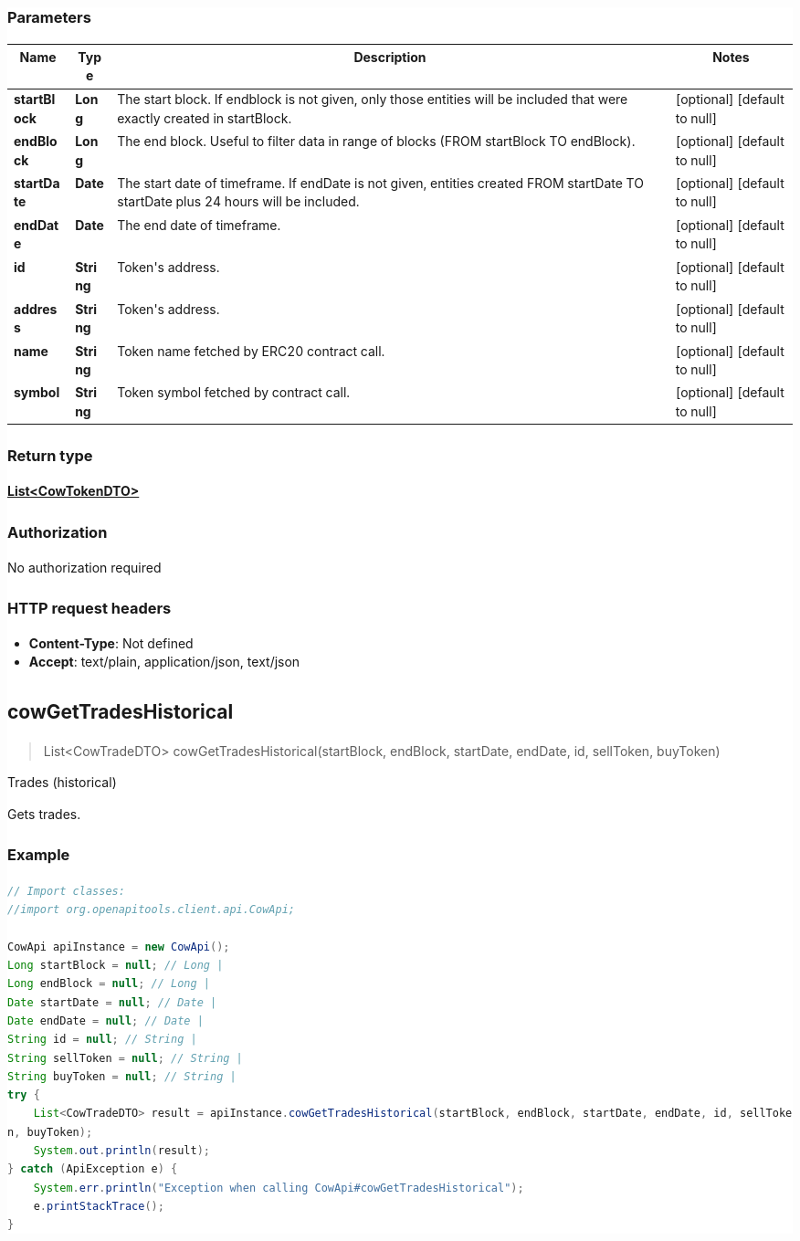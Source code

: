 ### Parameters


Name | Type | Description  | Notes
------------- | ------------- | ------------- | -------------
 **startBlock** | **Long**| The start block. If endblock is not given, only those entities will be included that were exactly created in startBlock. | [optional] [default to null]
 **endBlock** | **Long**| The end block. Useful to filter data in range of blocks (FROM startBlock TO endBlock). | [optional] [default to null]
 **startDate** | **Date**| The start date of timeframe. If endDate is not given, entities created FROM startDate TO startDate plus 24 hours will be included. | [optional] [default to null]
 **endDate** | **Date**| The end date of timeframe. | [optional] [default to null]
 **id** | **String**| Token&#39;s address. | [optional] [default to null]
 **address** | **String**| Token&#39;s address. | [optional] [default to null]
 **name** | **String**| Token name fetched by ERC20 contract call. | [optional] [default to null]
 **symbol** | **String**| Token symbol fetched by contract call. | [optional] [default to null]

### Return type

[**List&lt;CowTokenDTO&gt;**](CowTokenDTO.md)

### Authorization

No authorization required

### HTTP request headers

- **Content-Type**: Not defined
- **Accept**: text/plain, application/json, text/json


## cowGetTradesHistorical

> List&lt;CowTradeDTO&gt; cowGetTradesHistorical(startBlock, endBlock, startDate, endDate, id, sellToken, buyToken)

Trades (historical)

Gets trades.

### Example

```java
// Import classes:
//import org.openapitools.client.api.CowApi;

CowApi apiInstance = new CowApi();
Long startBlock = null; // Long | 
Long endBlock = null; // Long | 
Date startDate = null; // Date | 
Date endDate = null; // Date | 
String id = null; // String | 
String sellToken = null; // String | 
String buyToken = null; // String | 
try {
    List<CowTradeDTO> result = apiInstance.cowGetTradesHistorical(startBlock, endBlock, startDate, endDate, id, sellToken, buyToken);
    System.out.println(result);
} catch (ApiException e) {
    System.err.println("Exception when calling CowApi#cowGetTradesHistorical");
    e.printStackTrace();
}
```
